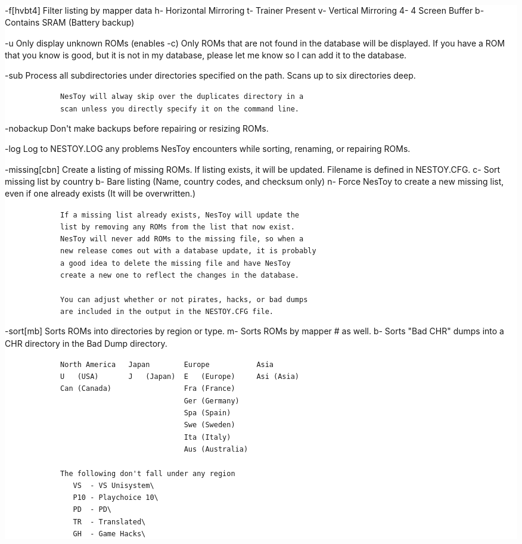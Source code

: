   -f[hvbt4]      Filter listing by mapper data
                    h- Horizontal Mirroring     t- Trainer Present
                    v- Vertical Mirroring       4- 4 Screen Buffer
                    b- Contains SRAM (Battery backup)

  -u             Only display unknown ROMs (enables -c)
                 Only ROMs that are not found in the database will be
                 displayed.  If you have a ROM that you know is good, but
                 it is not in my database, please let me know so I can add
                 it to the database.

  -sub           Process all subdirectories under directories specified on
                 the path.  Scans up to six directories deep.

                 NesToy will alway skip over the duplicates directory in a
                 scan unless you directly specify it on the command line.

  -nobackup      Don't make backups before repairing or resizing ROMs.

  -log           Log to NESTOY.LOG any problems NesToy encounters while
                 sorting, renaming, or repairing ROMs.

  -missing[cbn]  Create a listing of missing ROMs.  If listing exists, it
                 will be updated.  Filename is defined in NESTOY.CFG.
                    c- Sort missing list by country
                    b- Bare listing (Name, country codes, and checksum only)
                    n- Force NesToy to create a new missing list, even if
                       one already exists (It will be overwritten.)

                 If a missing list already exists, NesToy will update the
                 list by removing any ROMs from the list that now exist.
                 NesToy will never add ROMs to the missing file, so when a
                 new release comes out with a database update, it is probably
                 a good idea to delete the missing file and have NesToy
                 create a new one to reflect the changes in the database.

                 You can adjust whether or not pirates, hacks, or bad dumps
                 are included in the output in the NESTOY.CFG file. 

  -sort[mb]      Sorts ROMs into directories by region or type.
                    m- Sorts ROMs by mapper # as well.
                    b- Sorts "Bad CHR" dumps into a CHR directory in the
                       Bad Dump directory.

                 North America   Japan        Europe           Asia 
                 U   (USA)       J   (Japan)  E   (Europe)     Asi (Asia)
                 Can (Canada)                 Fra (France) 
                                              Ger (Germany)
                                              Spa (Spain)
                                              Swe (Sweden)
                                              Ita (Italy)
                                              Aus (Australia)  

                 The following don't fall under any region
                    VS  - VS Unisystem\
                    P10 - Playchoice 10\
                    PD  - PD\ 
                    TR  - Translated\
                    GH  - Game Hacks\
